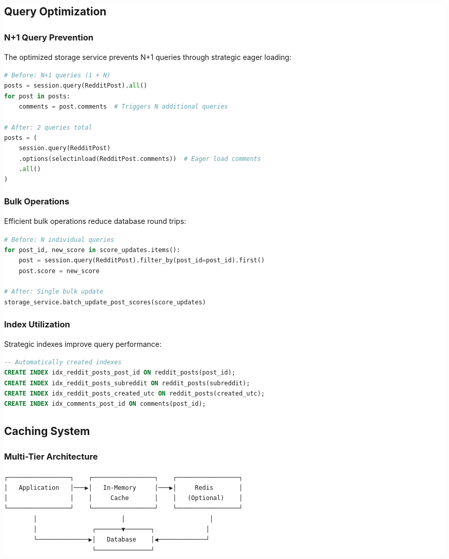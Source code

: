 ## Query Optimization

### N+1 Query Prevention

The optimized storage service prevents N+1 queries through strategic eager loading:

```python
# Before: N+1 queries (1 + N)
posts = session.query(RedditPost).all()
for post in posts:
    comments = post.comments  # Triggers N additional queries

# After: 2 queries total
posts = (
    session.query(RedditPost)
    .options(selectinload(RedditPost.comments))  # Eager load comments
    .all()
)
```

### Bulk Operations

Efficient bulk operations reduce database round trips:

```python
# Before: N individual queries
for post_id, new_score in score_updates.items():
    post = session.query(RedditPost).filter_by(post_id=post_id).first()
    post.score = new_score

# After: Single bulk update
storage_service.batch_update_post_scores(score_updates)
```

### Index Utilization

Strategic indexes improve query performance:

```sql
-- Automatically created indexes
CREATE INDEX idx_reddit_posts_post_id ON reddit_posts(post_id);
CREATE INDEX idx_reddit_posts_subreddit ON reddit_posts(subreddit);
CREATE INDEX idx_reddit_posts_created_utc ON reddit_posts(created_utc);
CREATE INDEX idx_comments_post_id ON comments(post_id);
```

## Caching System

### Multi-Tier Architecture

```
┌─────────────────┐    ┌─────────────────┐    ┌─────────────────┐
│   Application   │───▶│   In-Memory     │───▶│     Redis       │
│                 │    │     Cache       │    │   (Optional)    │
└─────────────────┘    └─────────────────┘    └─────────────────┘
        │                       │                       │
        │               ┌───────▼───────┐              │
        └──────────────▶│   Database    │◀─────────────┘
                        └───────────────┘
```

